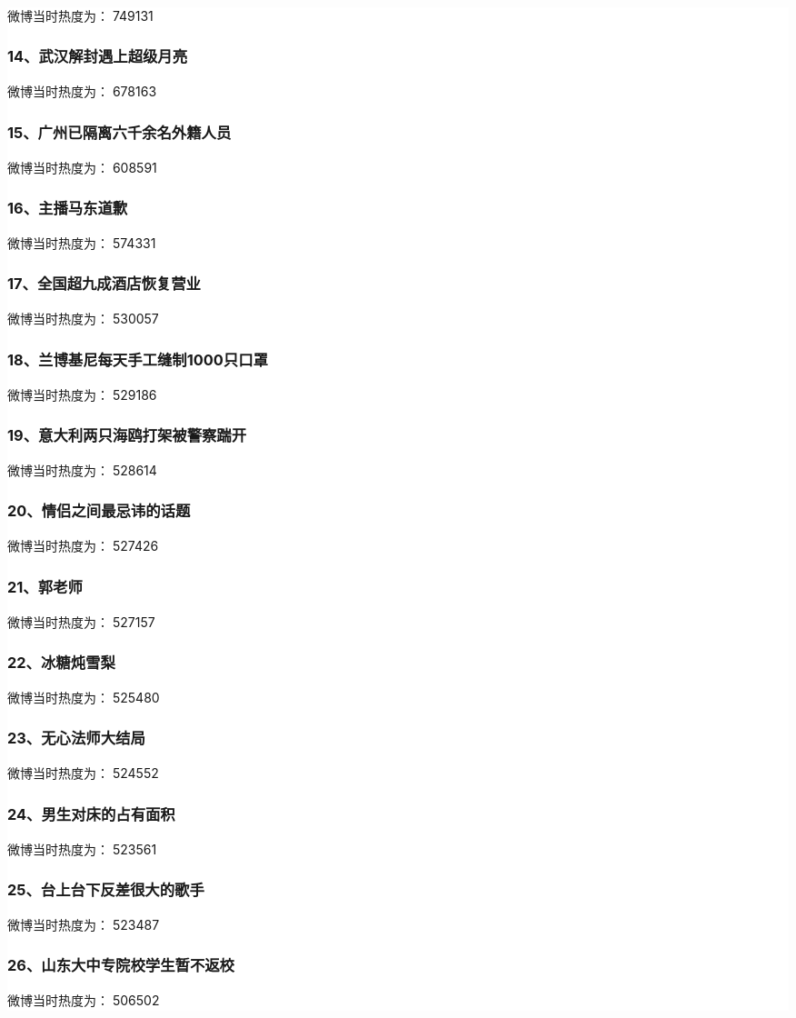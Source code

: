 微博当时热度为： 749131

### 14、武汉解封遇上超级月亮

微博当时热度为： 678163

### 15、广州已隔离六千余名外籍人员

微博当时热度为： 608591

### 16、主播马东道歉

微博当时热度为： 574331

### 17、全国超九成酒店恢复营业

微博当时热度为： 530057

### 18、兰博基尼每天手工缝制1000只口罩

微博当时热度为： 529186

### 19、意大利两只海鸥打架被警察踹开

微博当时热度为： 528614

### 20、情侣之间最忌讳的话题

微博当时热度为： 527426

### 21、郭老师

微博当时热度为： 527157

### 22、冰糖炖雪梨

微博当时热度为： 525480

### 23、无心法师大结局

微博当时热度为： 524552

### 24、男生对床的占有面积

微博当时热度为： 523561

### 25、台上台下反差很大的歌手

微博当时热度为： 523487

### 26、山东大中专院校学生暂不返校

微博当时热度为： 506502
